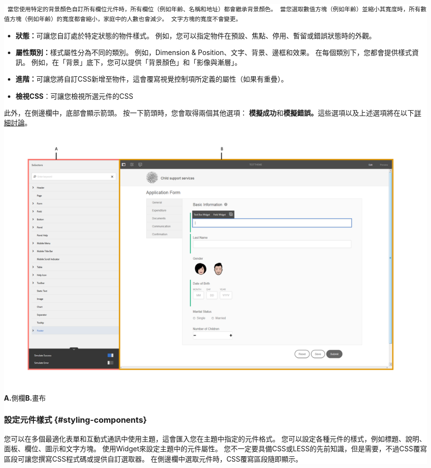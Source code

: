      當您使用特定的背景顏色自訂所有欄位元件時，所有欄位（例如年齡、名稱和地址）都會繼承背景顏色。 當您選取數值方塊（例如年齡）並縮小其寬度時，所有數值方塊（例如年齡）的寬度都會縮小，家庭中的人數也會減少。 文字方塊的寬度不會變更。

   * **狀態：**&#x200B;可讓您自訂處於特定狀態的物件樣式。 例如，您可以指定物件在預設、焦點、停用、暫留或錯誤狀態時的外觀。
   * **屬性類別：**&#x200B;樣式屬性分為不同的類別。 例如，Dimension &amp; Position、文字、背景、邊框和效果。 在每個類別下，您都會提供樣式資訊。 例如，在「背景」底下，您可以提供「背景顏色」和「影像與漸層」。

   * **進階：**&#x200B;可讓您將自訂CSS新增至物件，這會覆寫視覺控制項所定義的屬性（如果有重疊）。

   * **檢視CSS**：可讓您檢視所選元件的CSS

  此外，在側邊欄中，底部會顯示箭頭。 按一下箭頭時，您會取得兩個其他選項： **模擬成功**&#x200B;和&#x200B;**模擬錯誤。**&#x200B;這些選項以及上述選項將在以下[詳細討論](../../forms/using/themes.md#using-rail)。

[![主題編輯器，反白顯示邊欄和畫布。](assets/themes.png)](assets/themes-1.png) **A.**&#x200B;側欄&#x200B;**B.**&#x200B;畫布

### 設定元件樣式 {#styling-components}

您可以在多個最適化表單和互動式通訊中使用主題，這會匯入您在主題中指定的元件格式。 您可以設定各種元件的樣式，例如標題、說明、面板、欄位、圖示和文字方塊。 使用Widget來設定主題中的元件屬性。 您不一定要具備CSS或LESS的先前知識，但是需要，不過CSS覆寫區段可讓您撰寫CSS程式碼或提供自訂選取器。 在側邊欄中選取元件時，CSS覆寫區段隨即顯示。
